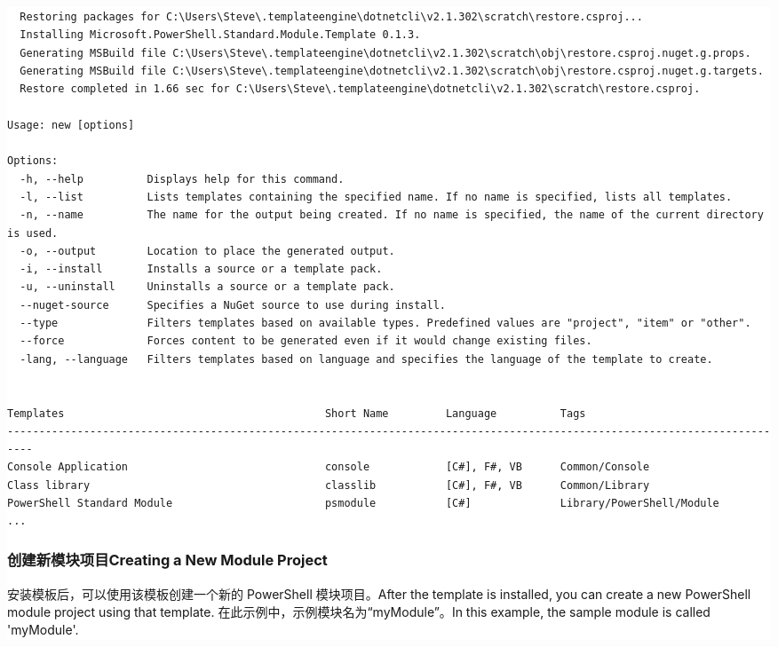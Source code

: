```output
  Restoring packages for C:\Users\Steve\.templateengine\dotnetcli\v2.1.302\scratch\restore.csproj...
  Installing Microsoft.PowerShell.Standard.Module.Template 0.1.3.
  Generating MSBuild file C:\Users\Steve\.templateengine\dotnetcli\v2.1.302\scratch\obj\restore.csproj.nuget.g.props.
  Generating MSBuild file C:\Users\Steve\.templateengine\dotnetcli\v2.1.302\scratch\obj\restore.csproj.nuget.g.targets.
  Restore completed in 1.66 sec for C:\Users\Steve\.templateengine\dotnetcli\v2.1.302\scratch\restore.csproj.

Usage: new [options]

Options:
  -h, --help          Displays help for this command.
  -l, --list          Lists templates containing the specified name. If no name is specified, lists all templates.
  -n, --name          The name for the output being created. If no name is specified, the name of the current directory is used.
  -o, --output        Location to place the generated output.
  -i, --install       Installs a source or a template pack.
  -u, --uninstall     Uninstalls a source or a template pack.
  --nuget-source      Specifies a NuGet source to use during install.
  --type              Filters templates based on available types. Predefined values are "project", "item" or "other".
  --force             Forces content to be generated even if it would change existing files.
  -lang, --language   Filters templates based on language and specifies the language of the template to create.


Templates                                         Short Name         Language          Tags
----------------------------------------------------------------------------------------------------------------------------
Console Application                               console            [C#], F#, VB      Common/Console
Class library                                     classlib           [C#], F#, VB      Common/Library
PowerShell Standard Module                        psmodule           [C#]              Library/PowerShell/Module
...
```

### <a name="creating-a-new-module-project"></a><span data-ttu-id="7b112-129">创建新模块项目</span><span class="sxs-lookup"><span data-stu-id="7b112-129">Creating a New Module Project</span></span>

<span data-ttu-id="7b112-130">安装模板后，可以使用该模板创建一个新的 PowerShell 模块项目。</span><span class="sxs-lookup"><span data-stu-id="7b112-130">After the template is installed, you can create a new PowerShell module project using that template.</span></span> <span data-ttu-id="7b112-131">在此示例中，示例模块名为“myModule”。</span><span class="sxs-lookup"><span data-stu-id="7b112-131">In this example, the sample module is called 'myModule'.</span></span>


[.NET Framework]: /dotnet/framework/
[.NET Core]: /dotnet/core/
[PSSnapIn]: /dotnet/api/system.management.automation.pssnapin
[New-ModuleManifest]: /powershell/module/microsoft.powershell.core/new-modulemanifest
[运行时检查]: /dotnet/api/system.runtime.interopservices.runtimeinformation.frameworkdescription#System_Runtime_InteropServices_RuntimeInformation_FrameworkDescription
[runtime checks]: /dotnet/api/system.runtime.interopservices.runtimeinformation.frameworkdescription#System_Runtime_InteropServices_RuntimeInformation_FrameworkDescription
[.NET CLI]: /dotnet/core/tools/?tabs=netcore2x
[.NET Standard]: /dotnet/standard/net-standard
[PowerShell Standard]: https://github.com/PowerShell/PowerShellStandard
[PowerShell Standard 5.1]: https://www.nuget.org/packages/PowerShellStandard.Library/5.1.0
[PowerShell 库]: https://www.powershellgallery.com
[PowerShell Gallery]: https://www.powershellgallery.com
[.NET 可移植性分析器]: https://github.com/Microsoft/dotnet-apiport
[.NET Portability Analyzer]: https://github.com/Microsoft/dotnet-apiport
[CompatiblePSEditions]: /powershell/gallery/concepts/module-psedition-support